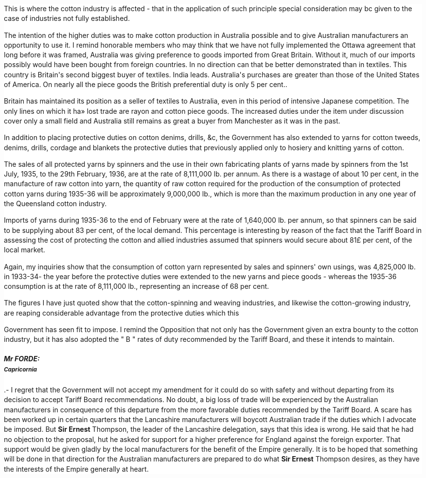 This is where the cotton industry is affected - that in the application of such principle special consideration may bc given to the case of industries not fully established. 

The intention of the higher duties was to make cotton production in Australia possible and to give Australian manufacturers an opportunity to use it. I remind  honorable  members who may think that we have not fully implemented the Ottawa agreement that long before it was framed, Australia was giving preference to goods imported from Great Britain. Without it, much of our imports possibly would have been bought from foreign countries. In no direction can that be better demonstrated than in textiles. This country is Britain's second biggest buyer of textiles. India leads. Australia's purchases are greater than those of the United States of America. On nearly all the piece goods the British preferential duty is only 5 per cent.. 

Britain has maintained its position as a seller of textiles to Australia, even in this period of intensive Japanese competition. The only lines on which it ha» lost trade are rayon and cotton piece goods. The increased duties under the item under discussion cover only a small field and Australia still remains as great a buyer from Manchester as it was in the past. 

In addition to placing protective duties on cotton denims, drills, &amp;c, the Government has also extended to yarns for cotton tweeds, denims, drills, cordage and blankets the protective duties that previously applied only to hosiery and knitting yarns of cotton. 

The sales of all protected yarns by spinners and the use in their own fabricating plants of yarns made by spinners from the 1st July, 1935, to the 29th February, 1936, are at the rate of 8,111,000 lb. per annum. As there is a wastage of about 10 per cent, in the manufacture of raw cotton into yarn, the quantity of raw cotton required for the production of the consumption of protected cotton yarns during 1935-36 will be approximately 9,000,000 lb., which is more than the maximum production in any one year of the Queensland cotton industry. 

Imports of yarns during 1935-36 to the end of February were at the rate of 1,640,000 lb. per annum, so that spinners can be said to be supplying about 83 per cent, of the local demand. This percentage is interesting by reason of the fact that the Tariff Board in assessing the cost of protecting the cotton and allied industries assumed that spinners would secure about 81£ per cent, of the local market. 

Again, my inquiries show that the consumption of cotton yarn represented by sales and spinners' own  usings,  was 4,825,000 lb. in 1933-34- the year before the protective duties were extended to the new yarns and piece goods - whereas the 1935-36 consumption is at the rate of 8,111,000 lb., representing an increase of 68 per cent. 

The figures I have just quoted show that the cotton-spinning and weaving industries, and likewise the cotton-growing industry, are reaping considerable advantage from the protective duties which this 

Government has seen fit to impose. I remind the Opposition that not only has the Government given an extra bounty to the cotton industry, but it has also adopted the " B " rates of duty recommended by the Tariff Board, and these it intends to maintain. 

##### Mr FORDE:<br><small class="text-muted">Capricornia</small>

.- I regret that the Government will not accept my amendment for it could do so with safety and without departing from its decision to accept Tariff Board recommendations. No doubt, a big loss of trade will be experienced by the Australian manufacturers in consequence of this departure from the more favorable duties recommended by the Tariff Board. A scare has been worked up in certain quarters that the Lancashire manufacturers will boycott Australian trade if the duties which I advocate be imposed. But  **Sir Ernest**  Thompson, the leader of the Lancashire delegation, says that this idea is wrong. He said that he had no objection to the proposal, hut he asked for support for a higher preference for England against the foreign exporter. That support would be given gladly by the local manufacturers for the benefit of the Empire generally. It is to be hoped that something will be done in that direction for the Australian manufacturers are prepared to do what  **Sir Ernest**  Thompson desires, as they have the interests of the Empire generally at heart. 
